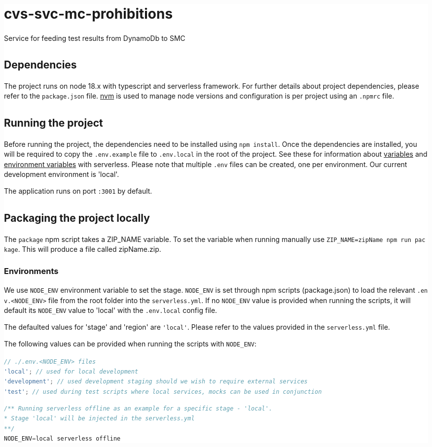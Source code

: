 # cvs-svc-mc-prohibitions
Service for feeding test results from DynamoDb to SMC

## Dependencies

The project runs on node 18.x with typescript and serverless framework. For further details about project dependencies, please refer to the `package.json` file.
[nvm](https://github.com/nvm-sh/nvm/blob/master/README.md) is used to manage node versions and configuration is per project using an `.npmrc` file.

## Running the project

Before running the project, the dependencies need to be installed using `npm install`. Once the dependencies are installed, you will be required to copy the `.env.example` file to `.env.local` in the root of the project. See these for information about [variables](https://www.serverless.com/framework/docs/providers/aws/guide/variables/) and [environment variables](https://www.serverless.com/framework/docs/environment-variables/) with serverless.
Please note that multiple `.env` files can be created, one per environment. Our current development environment is 'local'.

The application runs on port `:3001` by default.

## Packaging the project locally

The `package` npm script takes a ZIP_NAME variable. To set the variable when running manually use `ZIP_NAME=zipName npm run package`. This will produce a file called zipName.zip.

### Environments

We use `NODE_ENV` environment variable to set the stage. `NODE_ENV` is set through npm scripts (package.json) to load the relevant `.env.<NODE_ENV>` file from the root folder into the `serverless.yml`.
If no `NODE_ENV` value is provided when running the scripts, it will default its `NODE_ENV` value to 'local' with the `.env.local` config file.

The defaulted values for 'stage' and 'region' are `'local'`. Please refer to the values provided in the `serverless.yml` file.

The following values can be provided when running the scripts with `NODE_ENV`:

```ts
// ./.env.<NODE_ENV> files
'local'; // used for local development
'development'; // used development staging should we wish to require external services
'test'; // used during test scripts where local services, mocks can be used in conjunction
```

```ts
/** Running serverless offline as an example for a specific stage - 'local'.
* Stage 'local' will be injected in the serverless.yml
**/
NODE_ENV=local serverless offline

```
